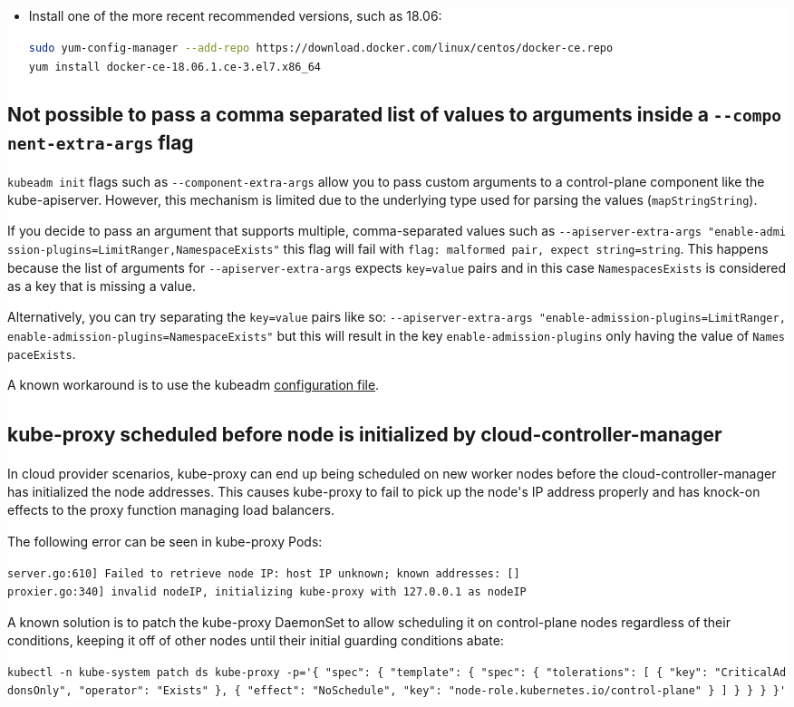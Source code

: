 - Install one of the more recent recommended versions, such as 18.06:

  ```bash
  sudo yum-config-manager --add-repo https://download.docker.com/linux/centos/docker-ce.repo
  yum install docker-ce-18.06.1.ce-3.el7.x86_64
  ```

## Not possible to pass a comma separated list of values to arguments inside a `--component-extra-args` flag

`kubeadm init` flags such as `--component-extra-args` allow you to pass custom arguments to a control-plane
component like the kube-apiserver. However, this mechanism is limited due to the underlying type used for parsing
the values (`mapStringString`).

If you decide to pass an argument that supports multiple, comma-separated values such as
`--apiserver-extra-args "enable-admission-plugins=LimitRanger,NamespaceExists"` this flag will fail with
`flag: malformed pair, expect string=string`. This happens because the list of arguments for
`--apiserver-extra-args` expects `key=value` pairs and in this case `NamespacesExists` is considered
as a key that is missing a value.

Alternatively, you can try separating the `key=value` pairs like so:
`--apiserver-extra-args "enable-admission-plugins=LimitRanger,enable-admission-plugins=NamespaceExists"`
but this will result in the key `enable-admission-plugins` only having the value of `NamespaceExists`.

A known workaround is to use the kubeadm [configuration file](/docs/reference/config-api/kubeadm-config.v1beta3/).

## kube-proxy scheduled before node is initialized by cloud-controller-manager

In cloud provider scenarios, kube-proxy can end up being scheduled on new worker nodes before
the cloud-controller-manager has initialized the node addresses. This causes kube-proxy to fail
to pick up the node's IP address properly and has knock-on effects to the proxy function managing
load balancers.

The following error can be seen in kube-proxy Pods:
```
server.go:610] Failed to retrieve node IP: host IP unknown; known addresses: []
proxier.go:340] invalid nodeIP, initializing kube-proxy with 127.0.0.1 as nodeIP
```

A known solution is to patch the kube-proxy DaemonSet to allow scheduling it on control-plane
nodes regardless of their conditions, keeping it off of other nodes until their initial guarding
conditions abate:
```
kubectl -n kube-system patch ds kube-proxy -p='{ "spec": { "template": { "spec": { "tolerations": [ { "key": "CriticalAddonsOnly", "operator": "Exists" }, { "effect": "NoSchedule", "key": "node-role.kubernetes.io/control-plane" } ] } } } }'
```
